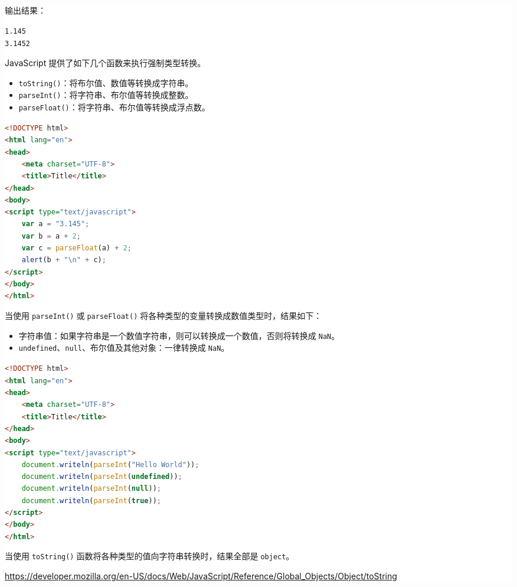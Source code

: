 输出结果：
```
1.145
3.1452
```

JavaScript 提供了如下几个函数来执行强制类型转换。
- `toString()`：将布尔值、数值等转换成字符串。
- `parseInt()`：将字符串、布尔值等转换成整数。
- `parseFloat()`：将字符串、布尔值等转换成浮点数。

```html
<!DOCTYPE html>
<html lang="en">
<head>
    <meta charset="UTF-8">
    <title>Title</title>
</head>
<body>
<script type="text/javascript">
    var a = "3.145";
    var b = a + 2;
    var c = parseFloat(a) + 2;
    alert(b + "\n" + c);
</script>
</body>
</html>
```

当使用 `parseInt()` 或 `parseFloat()` 将各种类型的变量转换成数值类型时，结果如下：
- 字符串值：如果字符串是一个数值字符串，则可以转换成一个数值，否则将转换成 `NaN`。
- `undefined`、`null`、布尔值及其他对象：一律转换成 `NaN`。

```html
<!DOCTYPE html>
<html lang="en">
<head>
    <meta charset="UTF-8">
    <title>Title</title>
</head>
<body>
<script type="text/javascript">
    document.writeln(parseInt("Hello World"));
    document.writeln(parseInt(undefined));
    document.writeln(parseInt(null));
    document.writeln(parseInt(true));
</script>
</body>
</html>
```

当使用 `toString()` 函数将各种类型的值向字符串转换时，结果全部是 `object`。

https://developer.mozilla.org/en-US/docs/Web/JavaScript/Reference/Global_Objects/Object/toString
